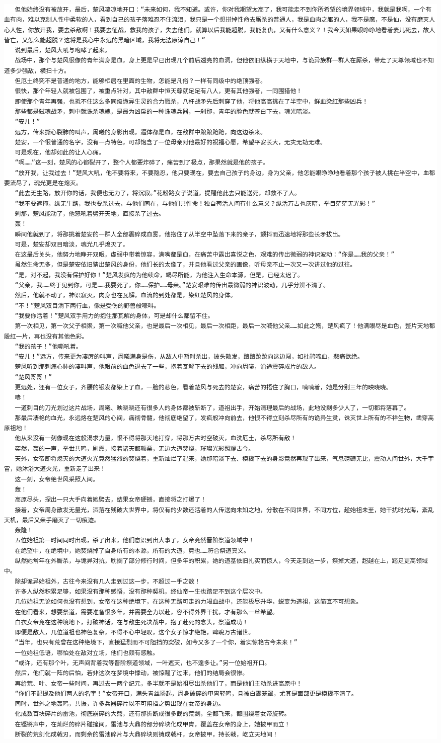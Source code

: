        但他始终没有被放开，最后，楚风凄凉地开口：“未来如何，我不知道。或许，你对我期望太高了，我可能走不到你所希望的境界领域中，我就是我啊，一个有血有肉，难以克制人性中柔软的人，看到自己的孩子落难忍不住流泪，我只是一个想拼掉性命去厮杀的普通人，我是血肉之躯的人，我不是魔，不是仙，没有磨灭人心人性，你放开我，要去杀敌啊！我要去征战，救我的孩子，失去他们，就算以后我能超脱，我能复仇，又有什么意义？！我今天如果眼睁睁地看着妻儿死去，故人皆亡，又怎么能超脱？这将是我心中永远的黑暗区域，我将无法原谅自己！”
       说到最后，楚风大吼与咆哮了起来。
       战场中，那个与楚风很像的青年满身是血，身上更是早已出现几个前后透亮的血洞，但他依旧纵横于天地中，与诡异族群一群人在厮杀，带走了天尊领域也不知道多少强敌，横扫十方。
       但厄土终究不是普通的地方，能够栖居在里面的生物，怎能是凡俗？一样有同级中的绝顶强者。
       很快，那个年轻人就被包围了，被重点针对，其中敌群中恒天尊就足足有八人，更有其他强者，一同围猎他！
       即使那个青年再强，也抵不住这么多同级诡异生灵的合力戮杀，八杆战矛先后刺穿了他，将他高高挑在了半空中，鲜血染红那些凶兵！
       那些都是弑魂战矛，刺中就诛杀魂魄，是最为凶戾的一种诛魂兵器，一刹那，青年的脸色就苍白下去，魂光暗淡。
       “安儿！”
       远方，传来撕心裂肺的叫声，周曦的身影出现，遍体都是血，在敌群中踉踉跄跄，向这边杀来。
       楚安，一个很普通的名字，没有一点特色，可却饱含了一位母亲对他最好的祝福心愿，希望平安长大，无灾无劫无难。
       可是现在，他却如此的让人心痛。
       “啊……”这一刻，楚风的心都裂开了，整个人都要炸碎了，痛苦到了极点，那果然就是他的孩子。
       “放开我，让我过去！”楚风大吼，他不要将来，不要隐忍，他只要现在，要去自己孩子的身边，身为父亲，他怎能眼睁睁地看着那个孩子被人挑在半空中，血都要流尽了，魂光更是在熄灭。
       “此去无生路，放开你的话，我便也无力了，将沉寂。”花粉路女子说道，提醒他此去只能送死，却救不了人。
       “我不要遮掩，纵无生路，我也要杀过去，与他们同在，与他们共性命！独自苟活人间有什么意义？纵活万古也灰暗，举目茫茫无光彩！”
       刹那，楚风能动了，他怒吼着劈开天地，直接杀了过去。
       轰！
       瞬间他就到了，将那挑着楚安的一群人全部震碎成血雾，他抱住了从半空中坠落下来的亲子，颤抖而迅速地将那些长矛拔出。
       可是，楚安却双目暗淡，魂光几乎熄灭了。
       在这最后关头，他努力地睁开双眼，虚弱中带着惊容，满嘴都是血，在痛苦中露出喜悦之色，艰难的传出微弱的神识波动：“你是……我的父亲！”
       虽然生命无多，但是楚安依旧猜出楚风的身份，他们长的太像了，并且他看过父亲的画像，听母亲不止一次又一次讲过他的过往。
       “是，对不起，我没有保护好你！”楚风发疯的为他续命，竭尽所能，为他注入生命本源，但是，已经太迟了。
       “父亲，我……终于见到你，可是……我要死了，你……保护……母亲。”楚安艰难的传出最微弱的神识波动，几乎分辨不清了。
       然后，他就不动了，神识寂灭，肉身也在瓦解，血流的到处都是，染红楚风的身体。
       “不！”楚风双目淌下两行血，像是受伤的野兽般嚎叫。
       “我要你活着！”楚风双手用力的抱住那瓦解的身体，可是却什么都留不住。
       第一次相见，第一次父子相聚，第一次喊他父亲，也是最后一次相见，最后一次相距，最后一次喊他父亲……如此之殇，楚风疯了！他满眼尽是血色，整片天地都殷红一片，再也没有其他色彩。
       “我的孩子！”他嘶吼着。
       “安儿！”远方，传来更为凄厉的叫声，周曦满身是伤，从敌人中暂时杀出，披头散发，踉踉跄跄向这边闯，如杜鹃啼血，悲痛欲绝。
       楚风听到那刺痛心肺的凄叫声，他眼前的血色退去了一些，抱着瓦解下去的残躯，冲向周曦，沿途震碎成片的敌人。
       “楚风哥哥！”
       更远处，还有一位女子，齐腰的银发都染上了血，一脸的悲色，看着楚风与死去的楚安，痛苦的捂住了胸口，喃喃着，她是分别三年的映晓晓。
       哧！
       一道刺目的刀光划过这片战场，周曦、映晓晓还有很多人的身体都被斩断了，道祖出手，开始清理最后的战场，此地没剩多少人了，一切都将落幕了。
       那最后凄艳的血光，永远烙在楚风的心间，痛彻骨髓，他彻底绝望了，发疯般冲向前去，他恨不得立刻杀尽所有的诡异生灵，诛灭世上所有的不祥生物，凿穿高原祖地！
       他从来没有一刻像现在这般渴求力量，恨不得将那天地打穿，将那万古时空破灭，血洗厄土，杀尽所有敌！
       突然，轰的一声，举世共鸣，剧震，接着诸天都颤栗，无边大道焚烧，璀璨光彩照耀古今。
       天外，女帝即将熄灭的大道火光竟然猛烈的焚烧着，重新灿烂了起来，她那暗淡下去、模糊下去的身影竟然再现了出来，气息磅礴无比，震动人间世外，大千宇宙，她沐浴大道火光，重新走了出来！
       这一刻，女帝绝世风采照人间。
       轰！
       高原尽头，探出一只大手向着她劈去，结果女帝硬撼，直接将之打爆了！
       接着，女帝周身散发无量光，洒落在残破大世界中，将仅有的少数还活着的人传送向未知之地，分散在不同世界，不同方位，趁始祖未至，她干扰时光海，紊乱天机，最后又亲手磨灭了一切痕迹。
       轰隆！
       五位始祖第一时间同时出现，杀了出来，他们意识到出大事了，女帝竟然晋阶祭道领域中！
       在绝望中，在绝境中，她焚烧掉了自身所有的本源，所有的大道，竟也……符合祭道真义。
       纵然她常年在外厮杀，与诡异对抗，耽搁了部分修行时间，但多年的积累，她的道基依旧扎实而惊人，今天走到这一步，祭掉大道，超越在上，踏足更高领域中。
       除却诡异始祖外，古往今来没有几人走到过这一步，不超过一手之数！
       许多人纵然积累足够，如果没有那种感悟，没有那种契机，终仙帝一生也踏足不到这个层次中。
       几位始祖无论如何也没有想到，女帝在这种绝境下，在这种无路可走的力竭血战中，还能极尽升华，蜕变为道祖，这简直不可想象。
       在他们看来，想要祭道，需要准备很多年，并需要全力以赴，容不得外界干扰，才有那么一丝希望。
       白衣女帝竟在这种境地下，打破神话，在与敌生死决战中，抱了赴死的念头，祭道成功！
       即便是敌人，几位道祖也神色复杂，不得不心中轻叹，这个女子惊才绝艳，睥睨万古诸世。
       “当年，也只有荒曾在这种绝境下，直接猛烈而不可阻挡的突破，如今又多了一个你，着实惊艳古今未来！”
       一位始祖低语，哪怕处在敌对立场，他们也颇有感触。
       “或许，还有那个叶，无声间背着我等晋阶祭道领域，一叶遮天，也不遑多让。”另一位始祖开口。
       然后，他们就一阵的后怕，若非这次在梦境中悸动，被惊醒了过来，他们的结局会很惨。
       再给荒、叶、女帝一些时间，再过去一两个纪元，多半就不是始祖尽出杀他们了，而是他们主动杀进高原中！
       “你们不配提及他们两人的名字！”女帝开口，满头青丝扬起，周身破碎的甲胄轻鸣，且被白雾笼罩，尤其是面部更是模糊不清了。
       同时，世外之地轰鸣，共振，许多兵器碎片以不可阻挡之势出现在女帝的身边。
       化成数百块碎片的雷池，彻底崩碎的大鼎，还有那折断成很多截的荒剑，全都飞来，都围绕着女帝旋转。
       在铿锵声中，在灿烂的碎片碰撞间，雷池与大鼎的部分碎块化成甲胄，覆盖在女帝的身上，她披甲而立！
       断裂的荒剑化成戟刃，而剩余的雷池碎片与大鼎碎块则铸成戟杆，女帝披甲，持长戟，屹立天地间！